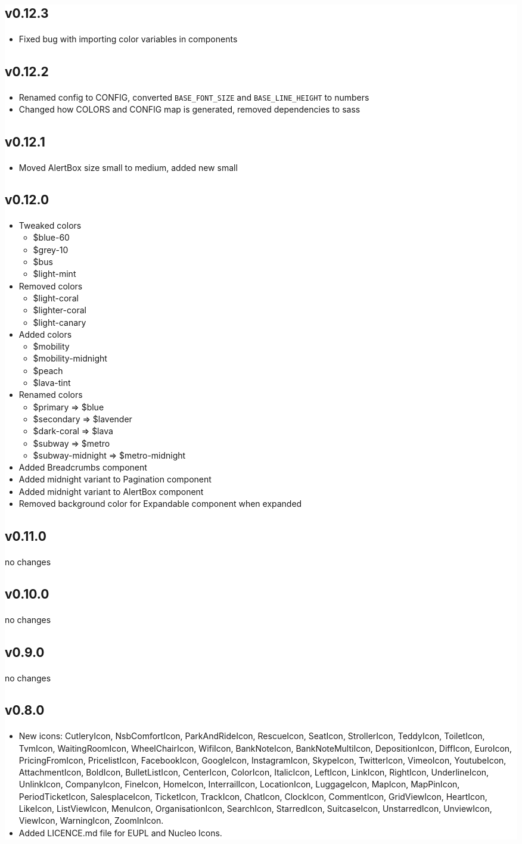 ## v0.12.3
* Fixed bug with importing color variables in components

## v0.12.2
* Renamed config to CONFIG, converted `BASE_FONT_SIZE` and `BASE_LINE_HEIGHT` to numbers
* Changed how COLORS and CONFIG map is generated, removed dependencies to sass

## v0.12.1
* Moved AlertBox size small to medium, added new small

## v0.12.0
* Tweaked colors
  * $blue-60
  * $grey-10
  * $bus
  * $light-mint
* Removed colors
  * $light-coral
  * $lighter-coral
  * $light-canary
* Added colors
  * $mobility
  * $mobility-midnight
  * $peach
  * $lava-tint
* Renamed colors
  * $primary => $blue
  * $secondary => $lavender
  * $dark-coral => $lava
  * $subway => $metro
  * $subway-midnight => $metro-midnight
* Added Breadcrumbs component
* Added midnight variant to Pagination component
* Added midnight variant to AlertBox component
* Removed background color for Expandable component when expanded

## v0.11.0
  no changes
## v0.10.0
  no changes
## v0.9.0
  no changes

## v0.8.0
* New icons: CutleryIcon, NsbComfortIcon, ParkAndRideIcon, RescueIcon, SeatIcon, StrollerIcon, TeddyIcon, ToiletIcon, TvmIcon, WaitingRoomIcon, WheelChairIcon, WifiIcon, BankNoteIcon, BankNoteMultiIcon, DepositionIcon, DiffIcon, EuroIcon, PricingFromIcon, PricelistIcon, FacebookIcon, GoogleIcon, InstagramIcon, SkypeIcon, TwitterIcon, VimeoIcon, YoutubeIcon, AttachmentIcon, BoldIcon, BulletListIcon, CenterIcon, ColorIcon, ItalicIcon, LeftIcon, LinkIcon, RightIcon, UnderlineIcon, UnlinkIcon, CompanyIcon, FineIcon, HomeIcon, InterrailIcon, LocationIcon, LuggageIcon, MapIcon, MapPinIcon, PeriodTicketIcon, SalesplaceIcon, TicketIcon, TrackIcon, ChatIcon, ClockIcon, CommentIcon, GridViewIcon, HeartIcon, LikeIcon, ListViewIcon, MenuIcon, OrganisationIcon, SearchIcon, StarredIcon, SuitcaseIcon, UnstarredIcon, UnviewIcon, ViewIcon, WarningIcon, ZoomInIcon.
* Added LICENCE.md file for EUPL and Nucleo Icons.
